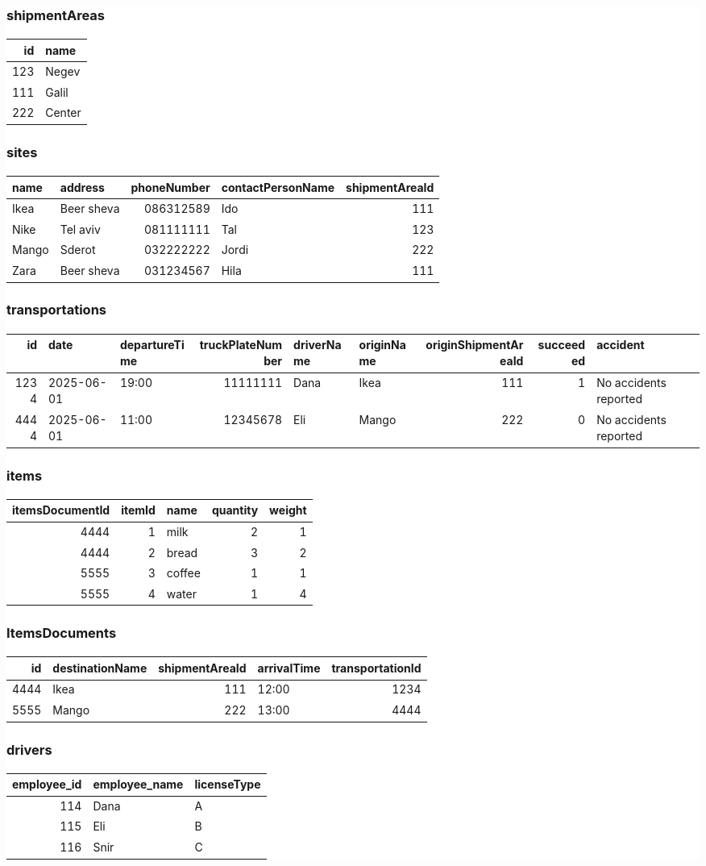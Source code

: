 ### shipmentAreas
|   id | name   |
|-----:|:-------|
|  123 | Negev  |
|  111 | Galil  |
|  222 | Center |

### sites
| name   | address    |   phoneNumber | contactPersonName   |   shipmentAreaId |
|:-------|:-----------|--------------:|:--------------------|-----------------:|
| Ikea   | Beer sheva |     086312589 | Ido                 |              111 |
| Nike   | Tel aviv   |     081111111 | Tal                 |              123 |
| Mango  | Sderot     |     032222222 | Jordi               |              222 |
| Zara   | Beer sheva |     031234567 | Hila                |              111 |

### transportations
|   id | date       | departureTime   |   truckPlateNumber | driverName   | originName   |   originShipmentAreaId |   succeeded | accident              |
|-----:|:-----------|:----------------|-------------------:|:-------------|:-------------|-----------------------:|------------:|:----------------------|
| 1234 | 2025-06-01 | 19:00           |           11111111 | Dana         | Ikea         |                    111 |           1 | No accidents reported |
| 4444 | 2025-06-01 | 11:00           |           12345678 | Eli          | Mango        |                    222 |           0 | No accidents reported |

### items
|   itemsDocumentId |   itemId | name   |   quantity |   weight |
|------------------:|---------:|:-------|-----------:|---------:|
|              4444 |        1 | milk   |          2 |        1 |
|              4444 |        2 | bread  |          3 |        2 |
|              5555 |        3 | coffee |          1 |        1 |
|              5555 |        4 | water  |          1 |        4 |

### ItemsDocuments
|   id | destinationName   |   shipmentAreaId | arrivalTime   |   transportationId |
|-----:|:------------------|-----------------:|:--------------|-------------------:|
| 4444 | Ikea              |              111 | 12:00         |               1234 |
| 5555 | Mango             |              222 | 13:00         |               4444 |

### drivers
|   employee_id | employee_name   | licenseType   |
|--------------:|:----------------|:--------------|
|           114 | Dana            | A             |
|           115 | Eli             | B             |
|           116 | Snir            | C             |
